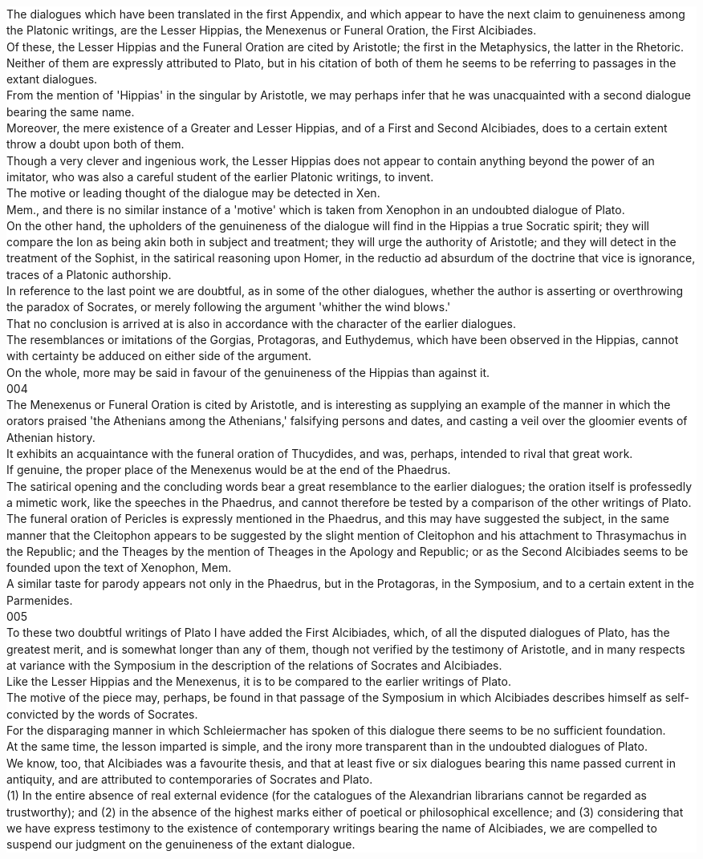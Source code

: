 <div class="sentence"> The dialogues which have been translated in the first Appendix, and which appear to have the next claim to genuineness among the Platonic writings, are the Lesser Hippias, the Menexenus or Funeral Oration, the First Alcibiades.</div><div class="sentence"> Of these, the Lesser Hippias and the Funeral Oration are cited by Aristotle; the first in the Metaphysics, the latter in the Rhetoric.</div><div class="sentence"> Neither of them are expressly attributed to Plato, but in his citation of both of them he seems to be referring to passages in the extant dialogues.</div><div class="sentence"> From the mention of 'Hippias' in the singular by Aristotle, we may perhaps infer that he was unacquainted with a second dialogue bearing the same name.</div><div class="sentence"> Moreover, the mere existence of a Greater and Lesser Hippias, and of a First and Second Alcibiades, does to a certain extent throw a doubt upon both of them.</div><div class="sentence"> Though a very clever and ingenious work, the Lesser Hippias does not appear to contain anything beyond the power of an imitator, who was also a careful student of the earlier Platonic writings, to invent.</div><div class="sentence"> The motive or leading thought of the dialogue may be detected in Xen.</div><div class="sentence"> Mem., and there is no similar instance of a 'motive' which is taken from Xenophon in an undoubted dialogue of Plato.</div><div class="sentence"> On the other hand, the upholders of the genuineness of the dialogue will find in the Hippias a true Socratic spirit; they will compare the Ion as being akin both in subject and treatment; they will urge the authority of Aristotle; and they will detect in the treatment of the Sophist, in the satirical reasoning upon Homer, in the reductio ad absurdum of the doctrine that vice is ignorance, traces of a Platonic authorship.</div><div class="sentence"> In reference to the last point we are doubtful, as in some of the other dialogues, whether the author is asserting or overthrowing the paradox of Socrates, or merely following the argument 'whither the wind blows.'</div><div class="sentence"> That no conclusion is arrived at is also in accordance with the character of the earlier dialogues.</div><div class="sentence"> The resemblances or imitations of the Gorgias, Protagoras, and Euthydemus, which have been observed in the Hippias, cannot with certainty be adduced on either side of the argument.</div><div class="sentence"> On the whole, more may be said in favour of the genuineness of the Hippias than against it.</div>
</div>
<div class="text">
<span class="ref"> 004 </span>
<div class="sentence"> The Menexenus or Funeral Oration is cited by Aristotle, and is interesting as supplying an example of the manner in which the orators praised 'the Athenians among the Athenians,' falsifying persons and dates, and casting a veil over the gloomier events of Athenian history.</div><div class="sentence"> It exhibits an acquaintance with the funeral oration of Thucydides, and was, perhaps, intended to rival that great work.</div><div class="sentence"> If genuine, the proper place of the Menexenus would be at the end of the Phaedrus.</div><div class="sentence"> The satirical opening and the concluding words bear a great resemblance to the earlier dialogues; the oration itself is professedly a mimetic work, like the speeches in the Phaedrus, and cannot therefore be tested by a comparison of the other writings of Plato.</div><div class="sentence"> The funeral oration of Pericles is expressly mentioned in the Phaedrus, and this may have suggested the subject, in the same manner that the Cleitophon appears to be suggested by the slight mention of Cleitophon and his attachment to Thrasymachus in the Republic; and the Theages by the mention of Theages in the Apology and Republic; or as the Second Alcibiades seems to be founded upon the text of Xenophon, Mem.</div><div class="sentence"> A similar taste for parody appears not only in the Phaedrus, but in the Protagoras, in the Symposium, and to a certain extent in the Parmenides.</div>
</div>
<div class="text">
<span class="ref"> 005 </span>
<div class="sentence"> To these two doubtful writings of Plato I have added the First Alcibiades, which, of all the disputed dialogues of Plato, has the greatest merit, and is somewhat longer than any of them, though not verified by the testimony of Aristotle, and in many respects at variance with the Symposium in the description of the relations of Socrates and Alcibiades.</div><div class="sentence"> Like the Lesser Hippias and the Menexenus, it is to be compared to the earlier writings of Plato.</div><div class="sentence"> The motive of the piece may, perhaps, be found in that passage of the Symposium in which Alcibiades describes himself as self-convicted by the words of Socrates.</div><div class="sentence"> For the disparaging manner in which Schleiermacher has spoken of this dialogue there seems to be no sufficient foundation.</div><div class="sentence"> At the same time, the lesson imparted is simple, and the irony more transparent than in the undoubted dialogues of Plato.</div><div class="sentence"> We know, too, that Alcibiades was a favourite thesis, and that at least five or six dialogues bearing this name passed current in antiquity, and are attributed to contemporaries of Socrates and Plato.</div><div class="sentence"> (1) In the entire absence of real external evidence (for the catalogues of the Alexandrian librarians cannot be regarded as trustworthy); and (2) in the absence of the highest marks either of poetical or philosophical excellence; and (3) considering that we have express testimony to the existence of contemporary writings bearing the name of Alcibiades, we are compelled to suspend our judgment on the genuineness of the extant dialogue.</div>